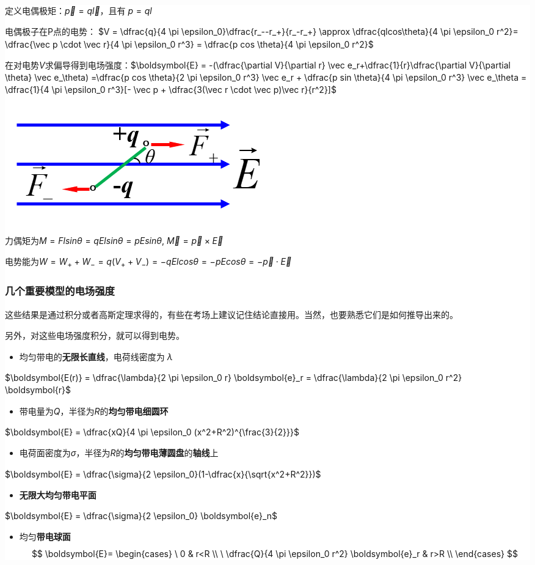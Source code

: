 定义电偶极矩：$\vec p = q \vec l$，且有 $p = ql$

电偶极子在P点的电势： $V = \dfrac{q}{4 \pi \epsilon_0}\dfrac{r_--r_+}{r_-r_+} \approx \dfrac{qlcos\theta}{4 \pi \epsilon_0 r^2}= \dfrac{\vec p \cdot \vec r}{4 \pi \epsilon_0 r^3} = \dfrac{p cos \theta}{4 \pi \epsilon_0 r^2}$

在对电势$V$求偏导得到电场强度：$\boldsymbol{E} = -(\dfrac{\partial V}{\partial r} \vec e_r+\dfrac{1}{r}\dfrac{\partial V}{\partial \theta} \vec e_\theta) =\dfrac{p cos \theta}{2 \pi \epsilon_0 r^3} \vec e_r + \dfrac{p sin \theta}{4 \pi \epsilon_0 r^3} \vec e_\theta = \dfrac{1}{4 \pi \epsilon_0 r^3}[- \vec p + \dfrac{3(\vec r \cdot \vec p)\vec r}{r^2}]$

![Alt text](image-1.png)

力偶矩为$M = Fl sin\theta = qElsin \theta = pEsin \theta$, $\vec M = \vec p \times \vec E$

电势能为$W = W_+ + W_- = q(V_+ + V_-) = -qElcos \theta = -pE cos \theta= - \vec p \cdot \vec E$

### 几个重要模型的电场强度
这些结果是通过积分或者高斯定理求得的，有些在考场上建议记住结论直接用。当然，也要熟悉它们是如何推导出来的。

另外，对这些电场强度积分，就可以得到电势。


- 均匀带电的**无限长直线**，电荷线密度为 $\lambda$

$\boldsymbol{E(r)} = \dfrac{\lambda}{2 \pi \epsilon_0 r} \boldsymbol{e}_r = \dfrac{\lambda}{2 \pi \epsilon_0 r^2} \boldsymbol{r}$

- 带电量为$Q$，半径为$R$的**均匀带电细圆环**

$\boldsymbol{E} = \dfrac{xQ}{4 \pi \epsilon_0 (x^2+R^2)^{\frac{3}{2}}}$

- 电荷面密度为$\sigma$，半径为$R$的**均匀带电薄圆盘**的**轴线**上

$\boldsymbol{E} = \dfrac{\sigma}{2 \epsilon_0}(1-\dfrac{x}{\sqrt{x^2+R^2}})$

- **无限大均匀带电平面**

$\boldsymbol{E} = \dfrac{\sigma}{2 \epsilon_0} \boldsymbol{e}_n$

- 均匀**带电球面**
  $$
  \boldsymbol{E}=
  \begin{cases}
  \ 0 & r<R \\
  \ \dfrac{Q}{4 \pi \epsilon_0 r^2} \boldsymbol{e}_r & r>R \\
  \end{cases}
  $$
